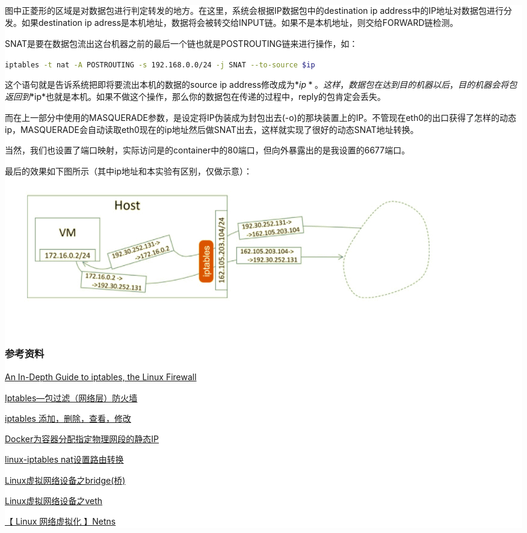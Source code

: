 图中正菱形的区域是对数据包进行判定转发的地方。在这里，系统会根据IP数据包中的destination ip address中的IP地址对数据包进行分发。如果destination ip adress是本机地址，数据将会被转交给INPUT链。如果不是本机地址，则交给FORWARD链检测。 

SNAT是要在数据包流出这台机器之前的最后一个链也就是POSTROUTING链来进行操作，如：

```bash
iptables -t nat -A POSTROUTING -s 192.168.0.0/24 -j SNAT --to-source $ip
```

这个语句就是告诉系统把即将要流出本机的数据的source ip address修改成为*$ip*。这样，数据包在达到目的机器以后，目的机器会将包返回到*$ip*也就是本机。如果不做这个操作，那么你的数据包在传递的过程中，reply的包肯定会丢失。

而在上一部分中使用的MASQUERADE参数，是设定将IP伪装成为封包出去(-o)的那块装置上的IP。不管现在eth0的出口获得了怎样的动态ip，MASQUERADE会自动读取eth0现在的ip地址然后做SNAT出去，这样就实现了很好的动态SNAT地址转换。

当然，我们也设置了端口映射，实际访问是的container中的80端口，但向外暴露出的是我设置的6677端口。

最后的效果如下图所示（其中ip地址和本实验有区别，仅做示意）：

![](pic/11.png)







### 参考资料

[An In-Depth Guide to iptables, the Linux Firewall](https://www.booleanworld.com/depth-guide-iptables-linux-firewall/)

[Iptables—包过滤（网络层）防火墙](https://www.linuxidc.com/Linux/2013-08/88423.htm)

[iptables 添加，删除，查看，修改](http://blog.51yip.com/linux/1404.html)

[Docker为容器分配指定物理网段的静态IP](https://blog.csdn.net/samxx8/article/details/46776073)

[linux-iptables nat设置路由转换](https://blog.csdn.net/cooling88/article/details/51040054)

[Linux虚拟网络设备之bridge(桥)](https://segmentfault.com/a/1190000009491002)

[Linux虚拟网络设备之veth](https://segmentfault.com/a/1190000009251098)

[【 Linux 网络虚拟化 】Netns](https://www.cnblogs.com/hukey/p/6569132.html)

